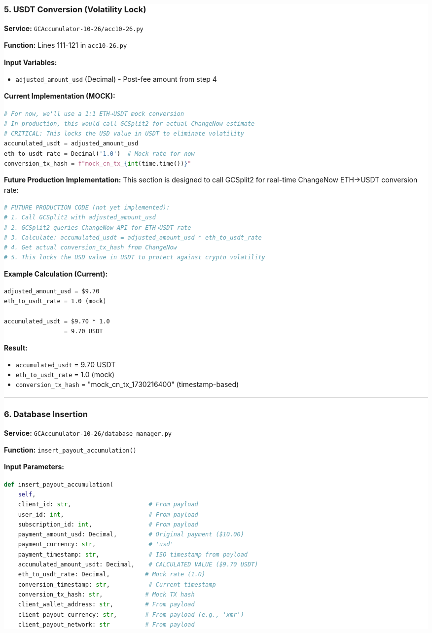 ### 5. USDT Conversion (Volatility Lock)

**Service:** `GCAccumulator-10-26/acc10-26.py`

**Function:** Lines 111-121 in `acc10-26.py`

**Input Variables:**
- `adjusted_amount_usd` (Decimal) - Post-fee amount from step 4

**Current Implementation (MOCK):**
```python
# For now, we'll use a 1:1 ETH→USDT mock conversion
# In production, this would call GCSplit2 for actual ChangeNow estimate
# CRITICAL: This locks the USD value in USDT to eliminate volatility
accumulated_usdt = adjusted_amount_usd
eth_to_usdt_rate = Decimal('1.0')  # Mock rate for now
conversion_tx_hash = f"mock_cn_tx_{int(time.time())}"
```

**Future Production Implementation:**
This section is designed to call GCSplit2 for real-time ChangeNow ETH→USDT conversion rate:
```python
# FUTURE PRODUCTION CODE (not yet implemented):
# 1. Call GCSplit2 with adjusted_amount_usd
# 2. GCSplit2 queries ChangeNow API for ETH→USDT rate
# 3. Calculate: accumulated_usdt = adjusted_amount_usd * eth_to_usdt_rate
# 4. Get actual conversion_tx_hash from ChangeNow
# 5. This locks the USD value in USDT to protect against crypto volatility
```

**Example Calculation (Current):**
```
adjusted_amount_usd = $9.70
eth_to_usdt_rate = 1.0 (mock)

accumulated_usdt = $9.70 * 1.0
                 = 9.70 USDT
```

**Result:**
- `accumulated_usdt` = 9.70 USDT
- `eth_to_usdt_rate` = 1.0 (mock)
- `conversion_tx_hash` = "mock_cn_tx_1730216400" (timestamp-based)

---

### 6. Database Insertion

**Service:** `GCAccumulator-10-26/database_manager.py`

**Function:** `insert_payout_accumulation()`

**Input Parameters:**
```python
def insert_payout_accumulation(
    self,
    client_id: str,                      # From payload
    user_id: int,                        # From payload
    subscription_id: int,                # From payload
    payment_amount_usd: Decimal,         # Original payment ($10.00)
    payment_currency: str,               # 'usd'
    payment_timestamp: str,              # ISO timestamp from payload
    accumulated_amount_usdt: Decimal,    # CALCULATED VALUE ($9.70 USDT)
    eth_to_usdt_rate: Decimal,          # Mock rate (1.0)
    conversion_timestamp: str,           # Current timestamp
    conversion_tx_hash: str,            # Mock TX hash
    client_wallet_address: str,         # From payload
    client_payout_currency: str,        # From payload (e.g., 'xmr')
    client_payout_network: str          # From payload
```